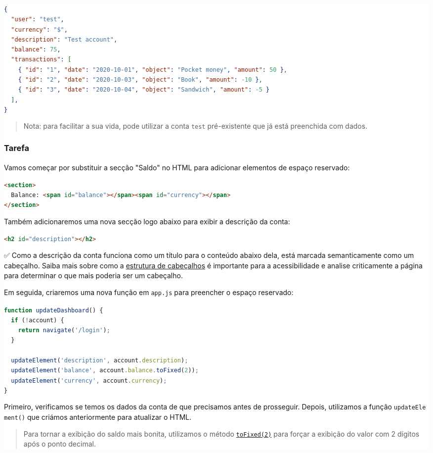 ```json
{
  "user": "test",
  "currency": "$",
  "description": "Test account",
  "balance": 75,
  "transactions": [
    { "id": "1", "date": "2020-10-01", "object": "Pocket money", "amount": 50 },
    { "id": "2", "date": "2020-10-03", "object": "Book", "amount": -10 },
    { "id": "3", "date": "2020-10-04", "object": "Sandwich", "amount": -5 }
  ],
}
```

> Nota: para facilitar a sua vida, pode utilizar a conta `test` pré-existente que já está preenchida com dados.

### Tarefa

Vamos começar por substituir a secção "Saldo" no HTML para adicionar elementos de espaço reservado:

```html
<section>
  Balance: <span id="balance"></span><span id="currency"></span>
</section>
```

Também adicionaremos uma nova secção logo abaixo para exibir a descrição da conta:

```html
<h2 id="description"></h2>
```

✅ Como a descrição da conta funciona como um título para o conteúdo abaixo dela, está marcada semanticamente como um cabeçalho. Saiba mais sobre como a [estrutura de cabeçalhos](https://www.nomensa.com/blog/2017/how-structure-headings-web-accessibility) é importante para a acessibilidade e analise criticamente a página para determinar o que mais poderia ser um cabeçalho.

Em seguida, criaremos uma nova função em `app.js` para preencher o espaço reservado:

```js
function updateDashboard() {
  if (!account) {
    return navigate('/login');
  }

  updateElement('description', account.description);
  updateElement('balance', account.balance.toFixed(2));
  updateElement('currency', account.currency);
}
```

Primeiro, verificamos se temos os dados da conta de que precisamos antes de prosseguir. Depois, utilizamos a função `updateElement()` que criámos anteriormente para atualizar o HTML.

> Para tornar a exibição do saldo mais bonita, utilizamos o método [`toFixed(2)`](https://developer.mozilla.org/docs/Web/JavaScript/Reference/Global_Objects/Number/toFixed) para forçar a exibição do valor com 2 dígitos após o ponto decimal.
